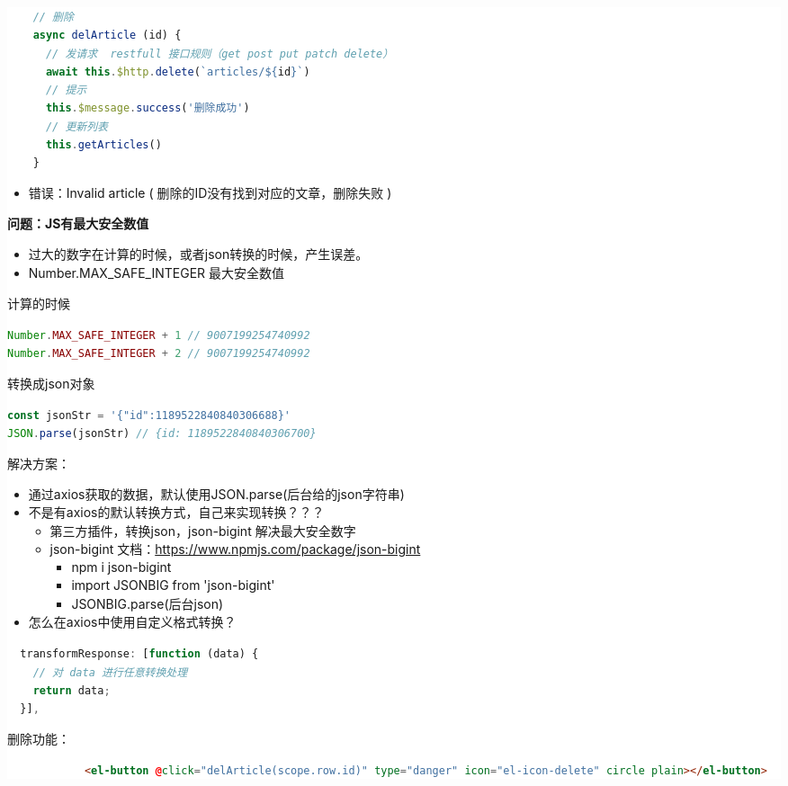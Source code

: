 ```js
    // 删除
    async delArticle (id) {
      // 发请求  restfull 接口规则（get post put patch delete）
      await this.$http.delete(`articles/${id}`)
      // 提示
      this.$message.success('删除成功')
      // 更新列表
      this.getArticles()
    }
```

- 错误：Invalid article ( 删除的ID没有找到对应的文章，删除失败 )

**问题：JS有最大安全数值**

- 过大的数字在计算的时候，或者json转换的时候，产生误差。
- Number.MAX_SAFE_INTEGER  最大安全数值

计算的时候

```js
Number.MAX_SAFE_INTEGER + 1 // 9007199254740992
Number.MAX_SAFE_INTEGER + 2 // 9007199254740992
```

转换成json对象

```js
const jsonStr = '{"id":1189522840840306688}'
JSON.parse(jsonStr) // {id: 1189522840840306700}
```



解决方案：

- 通过axios获取的数据，默认使用JSON.parse(后台给的json字符串)
- 不是有axios的默认转换方式，自己来实现转换？？？
  - 第三方插件，转换json，json-bigint  解决最大安全数字
  - json-bigint  文档：https://www.npmjs.com/package/json-bigint
    - npm i json-bigint
    - import JSONBIG from 'json-bigint'
    - JSONBIG.parse(后台json)
- 怎么在axios中使用自定义格式转换？

```js
  transformResponse: [function (data) {
    // 对 data 进行任意转换处理
    return data;
  }],
```



删除功能：

```html
            <el-button @click="delArticle(scope.row.id)" type="danger" icon="el-icon-delete" circle plain></el-button>
```
